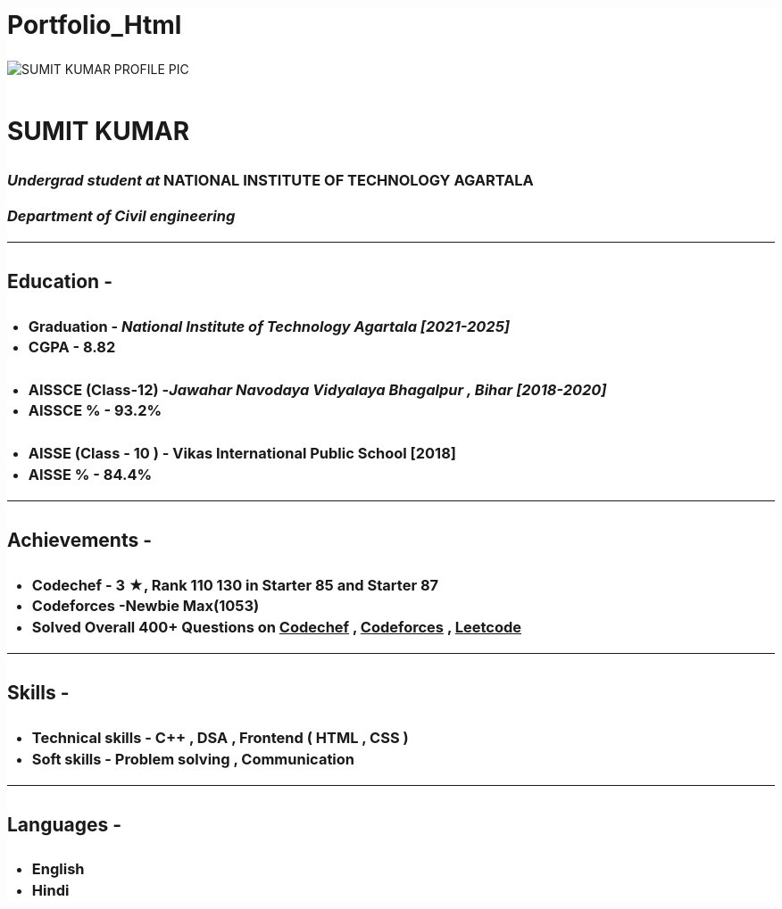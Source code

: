 # Portfolio_Html
<!DOCTYPE html>
<html lang="en">
<head>
        <meta charset="UTF-8">
        <meta http-equiv="X-UA-Compatible" content="IE=edge">
        <meta name="viewport" content="width=device-width, initial-scale=1.0">
        <title>SUMIT KUMAR Portfolio </title>
</head>
<body><body bgcolor="sky blue" text="black" link="blue"></body>
      <img src="https://i.ibb.co/xX9X7gy/IMG-20230301-132736-modified.png" alt="SUMIT KUMAR PROFILE PIC" width="200" length="200">
      <h1>SUMIT KUMAR</h1>
      <h3>
      <p><em>Undergrad student at  </em><B>NATIONAL INSTITUTE OF TECHNOLOGY AGARTALA </B></p>
      <p><em>Department of<strong> Civil engineering</strong></em></p>
</h3>
      <hr size="5" color="black">
      <h2>Education -</h2>
      <!-- <hr size="5" color="black"> -->
      <ul><h3>
            <li><strong>Graduation </strong>- <em>National Institute of Technology Agartala [2021-2025]</em> </li>
            <li><strong>CGPA</strong> - 8.82</li>
            <br>
            <li><strong>AISSCE (Class-12)</strong> -<em>Jawahar Navodaya Vidyalaya Bhagalpur , Bihar [2018-2020]</em> </li>
            <li><strong>AISSCE %</strong> - 93.2% </li>
            <br>
            <li><strong>AISSE (Class - 10 )</strong> - Vikas International Public School [2018]</li>
            <li><strong>AISSE %</strong> - 84.4%</li>
</h3>
      </ul>
      <hr size="5" color="black">
  <h2>Achievements  -</h2>
      <h3>
            <ul>
                  <li>Codechef - 3 ★, Rank 110 130 in Starter 85 and Starter 87 </li>
                  <li>Codeforces -Newbie Max(1053) </li>
                  <li>Solved Overall 400+ Questions on <a href="https://www.codechef.com/users/sam_sumit">Codechef</a>  ,  <a href="https://codeforces.com/profile/sumit_sam17">Codeforces</a>  ,  <a href="https://leetcode.com/sam_sumit/">  Leetcode </a></li>
            </ul>
      </h3>
      <hr size="5" color="black">
      <h2>Skills  -</h2>
      <h3>
            <ul>
                  <li><b>Technical skills</b> - C++ , DSA , Frontend ( HTML , CSS )</li>
                  <li><b>Soft skills</b> -  Problem solving , Communication</li>
            </ul>
      </h3>
      <hr size="5" color="black">
      <h2>Languages  -</h2>
      <h3>
            <ul>
                  <li>English</li>
                  <li>Hindi</li>
            </ul>
      